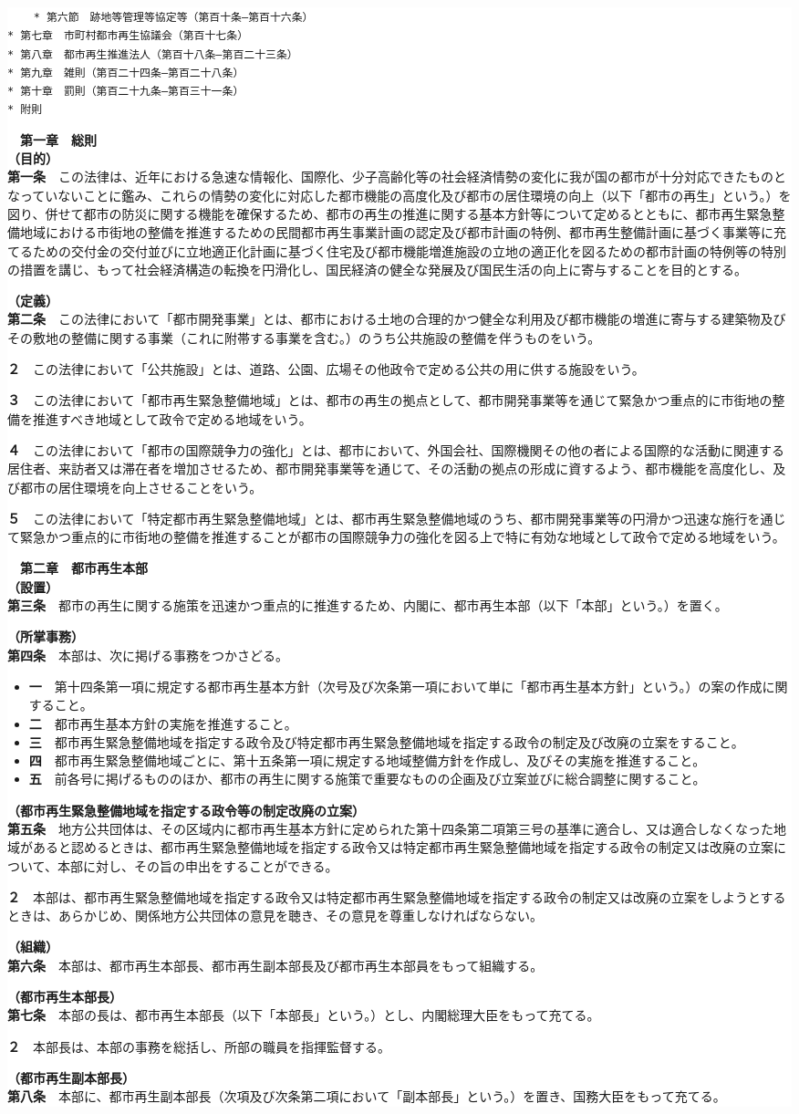 		* 第六節　跡地等管理等協定等（第百十条―第百十六条）  
	* 第七章　市町村都市再生協議会（第百十七条）  
	* 第八章　都市再生推進法人（第百十八条―第百二十三条）  
	* 第九章　雑則（第百二十四条―第百二十八条）  
	* 第十章　罰則（第百二十九条―第百三十一条）  
	* 附則  
  
&emsp;**第一章　総則**  
**（目的）**  
**第一条**　この法律は、近年における急速な情報化、国際化、少子高齢化等の社会経済情勢の変化に我が国の都市が十分対応できたものとなっていないことに鑑み、これらの情勢の変化に対応した都市機能の高度化及び都市の居住環境の向上（以下「都市の再生」という。）を図り、併せて都市の防災に関する機能を確保するため、都市の再生の推進に関する基本方針等について定めるとともに、都市再生緊急整備地域における市街地の整備を推進するための民間都市再生事業計画の認定及び都市計画の特例、都市再生整備計画に基づく事業等に充てるための交付金の交付並びに立地適正化計画に基づく住宅及び都市機能増進施設の立地の適正化を図るための都市計画の特例等の特別の措置を講じ、もって社会経済構造の転換を円滑化し、国民経済の健全な発展及び国民生活の向上に寄与することを目的とする。  
  
**（定義）**  
**第二条**　この法律において「都市開発事業」とは、都市における土地の合理的かつ健全な利用及び都市機能の増進に寄与する建築物及びその敷地の整備に関する事業（これに附帯する事業を含む。）のうち公共施設の整備を伴うものをいう。  
  
**２**　この法律において「公共施設」とは、道路、公園、広場その他政令で定める公共の用に供する施設をいう。  
  
**３**　この法律において「都市再生緊急整備地域」とは、都市の再生の拠点として、都市開発事業等を通じて緊急かつ重点的に市街地の整備を推進すべき地域として政令で定める地域をいう。  
  
**４**　この法律において「都市の国際競争力の強化」とは、都市において、外国会社、国際機関その他の者による国際的な活動に関連する居住者、来訪者又は滞在者を増加させるため、都市開発事業等を通じて、その活動の拠点の形成に資するよう、都市機能を高度化し、及び都市の居住環境を向上させることをいう。  
  
**５**　この法律において「特定都市再生緊急整備地域」とは、都市再生緊急整備地域のうち、都市開発事業等の円滑かつ迅速な施行を通じて緊急かつ重点的に市街地の整備を推進することが都市の国際競争力の強化を図る上で特に有効な地域として政令で定める地域をいう。  
  
&emsp;**第二章　都市再生本部**  
**（設置）**  
**第三条**　都市の再生に関する施策を迅速かつ重点的に推進するため、内閣に、都市再生本部（以下「本部」という。）を置く。  
  
**（所掌事務）**  
**第四条**　本部は、次に掲げる事務をつかさどる。  
* **一**　第十四条第一項に規定する都市再生基本方針（次号及び次条第一項において単に「都市再生基本方針」という。）の案の作成に関すること。  
* **二**　都市再生基本方針の実施を推進すること。  
* **三**　都市再生緊急整備地域を指定する政令及び特定都市再生緊急整備地域を指定する政令の制定及び改廃の立案をすること。  
* **四**　都市再生緊急整備地域ごとに、第十五条第一項に規定する地域整備方針を作成し、及びその実施を推進すること。  
* **五**　前各号に掲げるもののほか、都市の再生に関する施策で重要なものの企画及び立案並びに総合調整に関すること。  
  
**（都市再生緊急整備地域を指定する政令等の制定改廃の立案）**  
**第五条**　地方公共団体は、その区域内に都市再生基本方針に定められた第十四条第二項第三号の基準に適合し、又は適合しなくなった地域があると認めるときは、都市再生緊急整備地域を指定する政令又は特定都市再生緊急整備地域を指定する政令の制定又は改廃の立案について、本部に対し、その旨の申出をすることができる。  
  
**２**　本部は、都市再生緊急整備地域を指定する政令又は特定都市再生緊急整備地域を指定する政令の制定又は改廃の立案をしようとするときは、あらかじめ、関係地方公共団体の意見を聴き、その意見を尊重しなければならない。  
  
**（組織）**  
**第六条**　本部は、都市再生本部長、都市再生副本部長及び都市再生本部員をもって組織する。  
  
**（都市再生本部長）**  
**第七条**　本部の長は、都市再生本部長（以下「本部長」という。）とし、内閣総理大臣をもって充てる。  
  
**２**　本部長は、本部の事務を総括し、所部の職員を指揮監督する。  
  
**（都市再生副本部長）**  
**第八条**　本部に、都市再生副本部長（次項及び次条第二項において「副本部長」という。）を置き、国務大臣をもって充てる。  
  